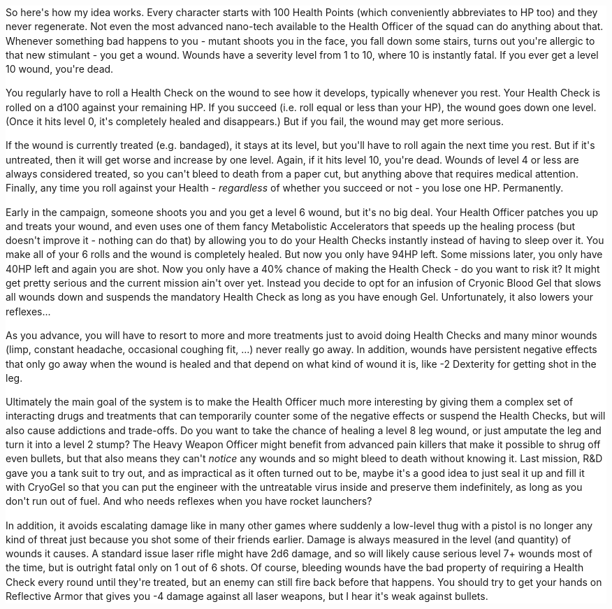 So here's how my idea works. Every character starts with 100 Health Points (which conveniently abbreviates to HP too) and they never regenerate. Not even the most advanced nano-tech available to the Health Officer of the squad can do anything about that. Whenever something bad happens to you - mutant shoots you in the face, you fall down some stairs, turns out you're allergic to that new stimulant - you get a wound. Wounds have a severity level from 1 to 10, where 10 is instantly fatal. If you ever get a level 10 wound, you're dead.

You regularly have to roll a Health Check on the wound to see how it develops, typically whenever you rest. Your Health Check is rolled on a d100 against your remaining HP. If you succeed (i.e. roll equal or less than your HP), the wound goes down one level. (Once it hits level 0, it's completely healed and disappears.) But if you fail, the wound may get more serious.

If the wound is currently treated (e.g. bandaged), it stays at its level, but you'll have to roll again the next time you rest. But if it's untreated, then it will get worse and increase by one level. Again, if it hits level 10, you're dead. Wounds of level 4 or less are always considered treated, so you can't bleed to death from a paper cut, but anything above that requires medical attention. Finally, any time you roll against your Health - *regardless* of whether you succeed or not - you lose one HP. Permanently.

Early in the campaign, someone shoots you and you get a level 6 wound, but it's no big deal. Your Health Officer patches you up and treats your wound, and even uses one of them fancy Metabolistic Accelerators that speeds up the healing process (but doesn't improve it - nothing can do that) by allowing you to do your Health Checks instantly instead of having to sleep over it. You make all of your 6 rolls and the wound is completely healed. But now you only have 94HP left. Some missions later, you only have 40HP left and again you are shot. Now you only have a 40% chance of making the Health Check - do you want to risk it? It might get pretty serious and the current mission ain't over yet. Instead you decide to opt for an infusion of Cryonic Blood Gel that slows all wounds down and suspends the mandatory Health Check as long as you have enough Gel. Unfortunately, it also lowers your reflexes...

As you advance, you will have to resort to more and more treatments just to avoid doing Health Checks and many minor wounds (limp, constant headache, occasional coughing fit, ...) never really go away. In addition, wounds have persistent negative effects that only go away when the wound is healed and that depend on what kind of wound it is, like -2 Dexterity for getting shot in the leg.

Ultimately the main goal of the system is to make the Health Officer much more interesting by giving them a complex set of interacting drugs and treatments that can temporarily counter some of the negative effects or suspend the Health Checks, but will also cause addictions and trade-offs. Do you want to take the chance of healing a level 8 leg wound, or just amputate the leg and turn it into a level 2 stump? The Heavy Weapon Officer might benefit from advanced pain killers that make it possible to shrug off even bullets, but that also means they can't *notice* any wounds and so might bleed to death without knowing it. Last mission, R&D gave you a tank suit to try out, and as impractical as it often turned out to be, maybe it's a good idea to just seal it up and fill it with CryoGel so that you can put the engineer with the untreatable virus inside and preserve them indefinitely, as long as you don't run out of fuel. And who needs reflexes when you have rocket launchers?

In addition, it avoids escalating damage like in many other games where suddenly a low-level thug with a pistol is no longer any kind of threat just because you shot some of their friends earlier. Damage is always measured in the level (and quantity) of wounds it causes. A standard issue laser rifle might have 2d6 damage, and so will likely cause serious level 7+ wounds most of the time, but is outright fatal only on 1 out of 6 shots. Of course, bleeding wounds have the bad property of requiring a Health Check every round until they're treated, but an enemy can still fire back before that happens. You should try to get your hands on Reflective Armor that gives you -4 damage against all laser weapons, but I hear it's weak against bullets.

